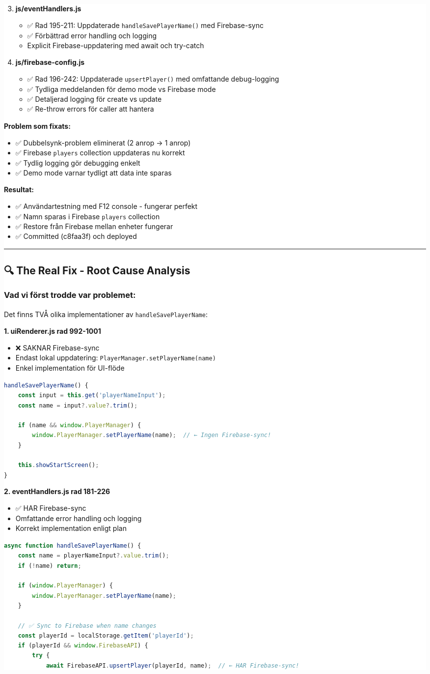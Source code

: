 3. **js/eventHandlers.js**
   - ✅ Rad 195-211: Uppdaterade `handleSavePlayerName()` med Firebase-sync
   - ✅ Förbättrad error handling och logging
   - Explicit Firebase-uppdatering med await och try-catch

4. **js/firebase-config.js**
   - ✅ Rad 196-242: Uppdaterade `upsertPlayer()` med omfattande debug-logging
   - ✅ Tydliga meddelanden för demo mode vs Firebase mode
   - ✅ Detaljerad logging för create vs update
   - ✅ Re-throw errors för caller att hantera

**Problem som fixats:**
- ✅ Dubbelsynk-problem eliminerat (2 anrop → 1 anrop)
- ✅ Firebase `players` collection uppdateras nu korrekt
- ✅ Tydlig logging gör debugging enkelt
- ✅ Demo mode varnar tydligt att data inte sparas

**Resultat:**
- ✅ Användartestning med F12 console - fungerar perfekt
- ✅ Namn sparas i Firebase `players` collection
- ✅ Restore från Firebase mellan enheter fungerar
- ✅ Committed (c8faa3f) och deployed

---

## 🔍 The Real Fix - Root Cause Analysis

### Vad vi först trodde var problemet:
Det finns TVÅ olika implementationer av `handleSavePlayerName`:

**1. uiRenderer.js rad 992-1001**
- ❌ SAKNAR Firebase-sync
- Endast lokal uppdatering: `PlayerManager.setPlayerName(name)`
- Enkel implementation för UI-flöde

```javascript
handleSavePlayerName() {
    const input = this.get('playerNameInput');
    const name = input?.value?.trim();

    if (name && window.PlayerManager) {
        window.PlayerManager.setPlayerName(name);  // ← Ingen Firebase-sync!
    }

    this.showStartScreen();
}
```

**2. eventHandlers.js rad 181-226**
- ✅ HAR Firebase-sync
- Omfattande error handling och logging
- Korrekt implementation enligt plan

```javascript
async function handleSavePlayerName() {
    const name = playerNameInput?.value.trim();
    if (!name) return;

    if (window.PlayerManager) {
        window.PlayerManager.setPlayerName(name);
    }

    // ✅ Sync to Firebase when name changes
    const playerId = localStorage.getItem('playerId');
    if (playerId && window.FirebaseAPI) {
        try {
            await FirebaseAPI.upsertPlayer(playerId, name);  // ← HAR Firebase-sync!
```